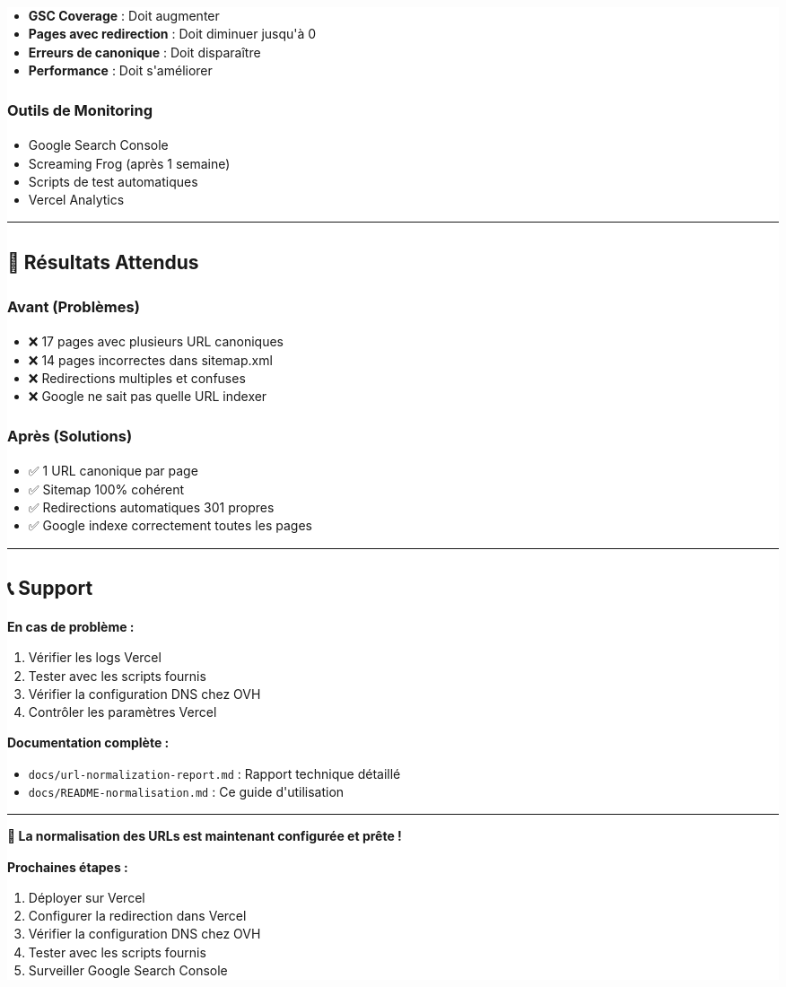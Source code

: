 - **GSC Coverage** : Doit augmenter
- **Pages avec redirection** : Doit diminuer jusqu'à 0
- **Erreurs de canonique** : Doit disparaître
- **Performance** : Doit s'améliorer

### **Outils de Monitoring**

- Google Search Console
- Screaming Frog (après 1 semaine)
- Scripts de test automatiques
- Vercel Analytics

---

## 🎯 **Résultats Attendus**

### **Avant (Problèmes)**

- ❌ 17 pages avec plusieurs URL canoniques
- ❌ 14 pages incorrectes dans sitemap.xml
- ❌ Redirections multiples et confuses
- ❌ Google ne sait pas quelle URL indexer

### **Après (Solutions)**

- ✅ 1 URL canonique par page
- ✅ Sitemap 100% cohérent
- ✅ Redirections automatiques 301 propres
- ✅ Google indexe correctement toutes les pages

---

## 📞 **Support**

**En cas de problème :**

1. Vérifier les logs Vercel
2. Tester avec les scripts fournis
3. Vérifier la configuration DNS chez OVH
4. Contrôler les paramètres Vercel

**Documentation complète :**

- `docs/url-normalization-report.md` : Rapport technique détaillé
- `docs/README-normalisation.md` : Ce guide d'utilisation

---

**🎉 La normalisation des URLs est maintenant configurée et prête !**

**Prochaines étapes :**

1. Déployer sur Vercel
2. Configurer la redirection dans Vercel
3. Vérifier la configuration DNS chez OVH
4. Tester avec les scripts fournis
5. Surveiller Google Search Console
